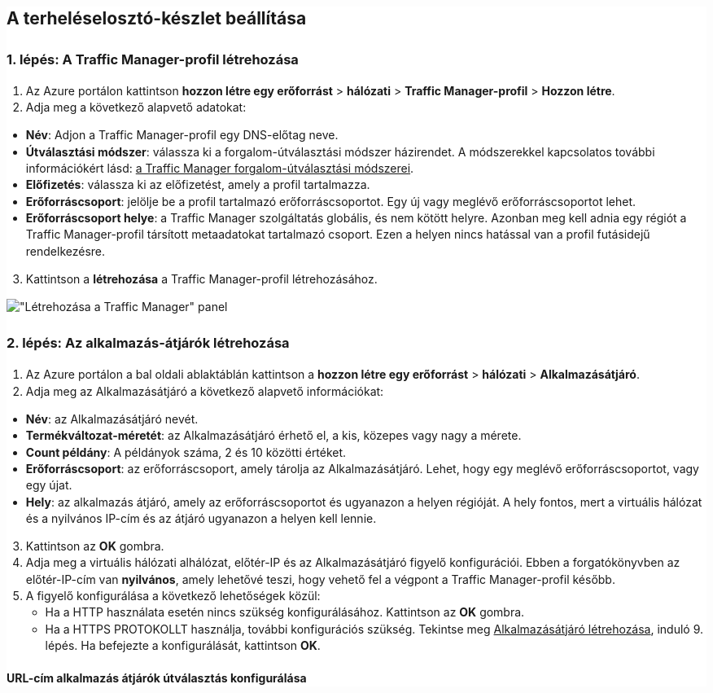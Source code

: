 ## <a name="setting-up-the-load-balancing-stack"></a>A terheléselosztó-készlet beállítása

### <a name="step-1-create-a-traffic-manager-profile"></a>1. lépés: A Traffic Manager-profil létrehozása

1. Az Azure portálon kattintson **hozzon létre egy erőforrást** > **hálózati** > **Traffic Manager-profil**  >   **Hozzon létre**.
2. Adja meg a következő alapvető adatokat:

  * **Név**: Adjon a Traffic Manager-profil egy DNS-előtag neve.
  * **Útválasztási módszer**: válassza ki a forgalom-útválasztási módszer házirendet. A módszerekkel kapcsolatos további információkért lásd: [a Traffic Manager forgalom-útválasztási módszerei](traffic-manager-routing-methods.md).
  * **Előfizetés**: válassza ki az előfizetést, amely a profil tartalmazza.
  * **Erőforráscsoport**: jelölje be a profil tartalmazó erőforráscsoportot. Egy új vagy meglévő erőforráscsoportot lehet.
  * **Erőforráscsoport helye**: a Traffic Manager szolgáltatás globális, és nem kötött helyre. Azonban meg kell adnia egy régiót a Traffic Manager-profil társított metaadatokat tartalmazó csoport. Ezen a helyen nincs hatással van a profil futásidejű rendelkezésre.

3. Kattintson a **létrehozása** a Traffic Manager-profil létrehozásához.

  !["Létrehozása a Traffic Manager" panel](./media/traffic-manager-load-balancing-azure/s1-create-tm-blade.png)

### <a name="step-2-create-the-application-gateways"></a>2. lépés: Az alkalmazás-átjárók létrehozása

1. Az Azure portálon a bal oldali ablaktáblán kattintson a **hozzon létre egy erőforrást** > **hálózati** > **Alkalmazásátjáró**.
2. Adja meg az Alkalmazásátjáró a következő alapvető információkat:

  * **Név**: az Alkalmazásátjáró nevét.
  * **Termékváltozat-méretét**: az Alkalmazásátjáró érhető el, a kis, közepes vagy nagy a mérete.
  * **Count példány**: A példányok száma, 2 és 10 közötti értéket.
  * **Erőforráscsoport**: az erőforráscsoport, amely tárolja az Alkalmazásátjáró. Lehet, hogy egy meglévő erőforráscsoportot, vagy egy újat.
  * **Hely**: az alkalmazás átjáró, amely az erőforráscsoportot és ugyanazon a helyen régióját. A hely fontos, mert a virtuális hálózat és a nyilvános IP-cím és az átjáró ugyanazon a helyen kell lennie.
3. Kattintson az **OK** gombra.
4. Adja meg a virtuális hálózati alhálózat, előtér-IP és az Alkalmazásátjáró figyelő konfigurációi. Ebben a forgatókönyvben az előtér-IP-cím van **nyilvános**, amely lehetővé teszi, hogy vehető fel a végpont a Traffic Manager-profil később.
5. A figyelő konfigurálása a következő lehetőségek közül:
    * Ha a HTTP használata esetén nincs szükség konfigurálásához. Kattintson az **OK** gombra.
    * Ha a HTTPS PROTOKOLLT használja, további konfigurációs szükség. Tekintse meg [Alkalmazásátjáró létrehozása](../application-gateway/application-gateway-create-gateway-portal.md), induló 9. lépés. Ha befejezte a konfigurálását, kattintson **OK**.

#### <a name="configure-url-routing-for-application-gateways"></a>URL-cím alkalmazás átjárók útválasztás konfigurálása
